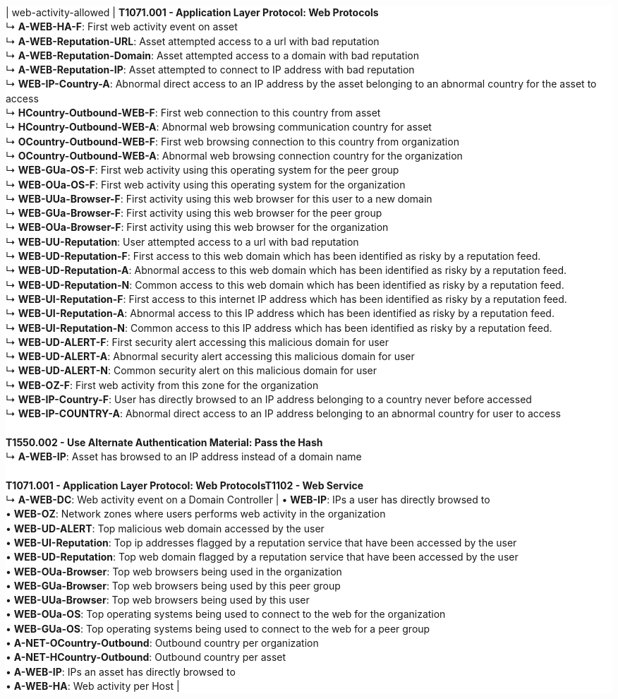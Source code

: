 | web-activity-allowed | <b>T1071.001 - Application Layer Protocol: Web Protocols</b><br> ↳ <b>A-WEB-HA-F</b>: First web activity event on asset<br> ↳ <b>A-WEB-Reputation-URL</b>: Asset attempted access to a url with bad reputation<br> ↳ <b>A-WEB-Reputation-Domain</b>: Asset attempted access to a domain with bad reputation<br> ↳ <b>A-WEB-Reputation-IP</b>: Asset attempted to connect to IP address with bad reputation<br> ↳ <b>WEB-IP-Country-A</b>: Abnormal direct access to an IP address by the asset belonging to an abnormal country for the asset to access<br> ↳ <b>HCountry-Outbound-WEB-F</b>: First web connection to this country from asset<br> ↳ <b>HCountry-Outbound-WEB-A</b>: Abnormal web browsing communication country for asset<br> ↳ <b>OCountry-Outbound-WEB-F</b>: First web browsing connection to this country from organization<br> ↳ <b>OCountry-Outbound-WEB-A</b>: Abnormal web browsing connection country for the organization<br> ↳ <b>WEB-GUa-OS-F</b>: First web activity using this operating system for the peer group<br> ↳ <b>WEB-OUa-OS-F</b>: First web activity using this operating system for the organization<br> ↳ <b>WEB-UUa-Browser-F</b>: First activity using this web browser for this user to a new domain<br> ↳ <b>WEB-GUa-Browser-F</b>: First activity using this web browser for the peer group<br> ↳ <b>WEB-OUa-Browser-F</b>: First activity using this web browser for the organization<br> ↳ <b>WEB-UU-Reputation</b>: User attempted access to a url with bad reputation<br> ↳ <b>WEB-UD-Reputation-F</b>: First access to this web domain which has been identified as risky by a reputation feed.<br> ↳ <b>WEB-UD-Reputation-A</b>: Abnormal access to this web domain which has been identified as risky by a reputation feed.<br> ↳ <b>WEB-UD-Reputation-N</b>: Common access to this web domain which has been identified as risky by a reputation feed.<br> ↳ <b>WEB-UI-Reputation-F</b>: First access to this internet IP address which has been identified as risky by a reputation feed.<br> ↳ <b>WEB-UI-Reputation-A</b>: Abnormal access to this IP address which has been identified as risky by a reputation feed.<br> ↳ <b>WEB-UI-Reputation-N</b>: Common access to this IP address which has been identified as risky by a reputation feed.<br> ↳ <b>WEB-UD-ALERT-F</b>: First security alert accessing this malicious domain for user<br> ↳ <b>WEB-UD-ALERT-A</b>: Abnormal security alert accessing this malicious domain for user<br> ↳ <b>WEB-UD-ALERT-N</b>: Common security alert on this malicious domain for user<br> ↳ <b>WEB-OZ-F</b>: First web activity from this zone for the organization<br> ↳ <b>WEB-IP-Country-F</b>: User has directly browsed to an IP address belonging to a country never before accessed<br> ↳ <b>WEB-IP-COUNTRY-A</b>: Abnormal direct access to an IP address belonging to an abnormal country for user to access<br><br><b>T1550.002 - Use Alternate Authentication Material: Pass the Hash</b><br> ↳ <b>A-WEB-IP</b>: Asset has browsed to an IP address instead of a domain name<br><br><b>T1071.001 - Application Layer Protocol: Web Protocols</b><b>T1102 - Web Service</b><br> ↳ <b>A-WEB-DC</b>: Web activity event on a Domain Controller |  • <b>WEB-IP</b>: IPs a user has directly browsed to<br> • <b>WEB-OZ</b>: Network zones where users performs web activity in the organization<br> • <b>WEB-UD-ALERT</b>: Top malicious web domain accessed by the user<br> • <b>WEB-UI-Reputation</b>: Top ip addresses flagged by a reputation service that have been accessed by the user<br> • <b>WEB-UD-Reputation</b>: Top web domain flagged by a reputation service that have been accessed by the user<br> • <b>WEB-OUa-Browser</b>: Top web browsers being used in the organization<br> • <b>WEB-GUa-Browser</b>: Top web browsers being used by this peer group<br> • <b>WEB-UUa-Browser</b>: Top web browsers being used by this user<br> • <b>WEB-OUa-OS</b>: Top operating systems being used to connect to the web for the organization<br> • <b>WEB-GUa-OS</b>: Top operating systems being used to connect to the web for a peer group<br> • <b>A-NET-OCountry-Outbound</b>: Outbound country per organization<br> • <b>A-NET-HCountry-Outbound</b>: Outbound country per asset<br> • <b>A-WEB-IP</b>: IPs an asset has directly browsed to<br> • <b>A-WEB-HA</b>: Web activity per Host |